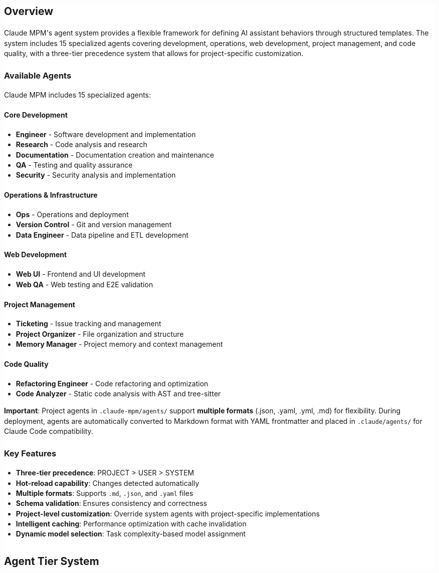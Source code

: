 ## Overview

Claude MPM's agent system provides a flexible framework for defining AI assistant behaviors through structured templates. The system includes 15 specialized agents covering development, operations, web development, project management, and code quality, with a three-tier precedence system that allows for project-specific customization.

### Available Agents

Claude MPM includes 15 specialized agents:

#### Core Development
- **Engineer** - Software development and implementation
- **Research** - Code analysis and research  
- **Documentation** - Documentation creation and maintenance
- **QA** - Testing and quality assurance
- **Security** - Security analysis and implementation

#### Operations & Infrastructure
- **Ops** - Operations and deployment
- **Version Control** - Git and version management
- **Data Engineer** - Data pipeline and ETL development

#### Web Development
- **Web UI** - Frontend and UI development
- **Web QA** - Web testing and E2E validation

#### Project Management
- **Ticketing** - Issue tracking and management
- **Project Organizer** - File organization and structure
- **Memory Manager** - Project memory and context management

#### Code Quality
- **Refactoring Engineer** - Code refactoring and optimization
- **Code Analyzer** - Static code analysis with AST and tree-sitter

**Important**: Project agents in `.claude-mpm/agents/` support **multiple formats** (.json, .yaml, .yml, .md) for flexibility. During deployment, agents are automatically converted to Markdown format with YAML frontmatter and placed in `.claude/agents/` for Claude Code compatibility.

### Key Features

- **Three-tier precedence**: PROJECT > USER > SYSTEM
- **Hot-reload capability**: Changes detected automatically
- **Multiple formats**: Supports `.md`, `.json`, and `.yaml` files
- **Schema validation**: Ensures consistency and correctness
- **Project-level customization**: Override system agents with project-specific implementations
- **Intelligent caching**: Performance optimization with cache invalidation
- **Dynamic model selection**: Task complexity-based model assignment

## Agent Tier System
